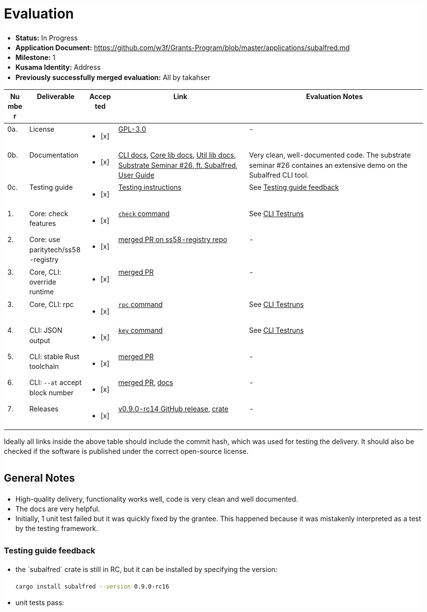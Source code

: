 # Evaluation

- **Status:** In Progress
- **Application Document:** https://github.com/w3f/Grants-Program/blob/master/applications/subalfred.md
- **Milestone:** 1
- **Kusama Identity:** Address
- **Previously successfully merged evaluation:** All by takahser

| Number | Deliverable | Accepted | Link | Evaluation Notes |
| ------ | ----------- | -------- | ---- |----------------- |
| 0a. | License | <ul><li>[x] </li></ul> | [GPL-3.0](https://github.com/hack-ink/subalfred/blob/d759748377716c287c109323ab93690fb45f807a/LICENSE) | - |
| 0b. | Documentation | <ul><li>[x] </li></ul> | [CLI docs](https://docs.rs/crate/subalfred/), [Core lib docs](https://docs.rs/subalfred-core), [Util lib docs](https://docs.rs/subalfred-util), [Substrate Seminar #26, ft. Subalfred](https://www.crowdcast.io/e/substrate-seminar-2/26), [User Guide](https://subalfred.hack.ink/) | Very clean, well-documented code. The substrate seminar #26 containes an extensive demo on the Subalfred CLI tool. |
| 0c. | Testing guide | <ul><li>[x] </li></ul> | [Testing instructions](https://github.com/w3f/Grant-Milestone-Delivery/pull/615/files#diff-cbf1c2750707bc6c21c24803492ce2a959862696d77815a45ec393d6ec0964f0R26) | See [Testing guide feedback](#testing-guide-feedback) |
|  1. | Core: check features | <ul><li>[x] </li></ul> | [`check` command](https://github.com/hack-ink/subalfred/tree/09f14e1099379a7d3327de55328642e26f1a007a/bin/subalfred/src/command/check) | See [CLI Testruns](#test-logs) |
|  2. | Core: use paritytech/ss58-registry | <ul><li>[x] </li></ul> | [merged PR on ss58-registry repo](https://github.com/paritytech/ss58-registry/pull/106) | - |
|  3. | Core, CLI: override runtime | <ul><li>[x] </li></ul> | [merged PR](https://github.com/hack-ink/subalfred/pull/262) | - |
|  3. | Core, CLI: rpc | <ul><li>[x] </li></ul> | [`rpc` command](https://github.com/hack-ink/subalfred/blob/09f14e1099379a7d3327de55328642e26f1a007a/bin/subalfred/src/command/rpc.rs) | See [CLI Testruns](#test-logs) |
|  4. | CLI: JSON output | <ul><li>[x] </li></ul> | [`key` command](https://github.com/hack-ink/subalfred/blob/09f14e1099379a7d3327de55328642e26f1a007a/bin/subalfred/src/command/key.rs) | See [CLI Testruns](#test-logs) |
|  5. | CLI: stable Rust toolchain | <ul><li>[x] </li></ul> | [merged PR](https://github.com/hack-ink/subalfred/pull/195) | - |
|  6. | CLI: `--at` accept block number | <ul><li>[x] </li></ul> | [merged PR](https://github.com/hack-ink/subalfred/pull/259), [docs](https://subalfred.hack.ink/user/cli/state.html) | - |
|  7. | Releases | <ul><li>[x] </li></ul> | [v0.9.0-rc14 GitHub release](https://github.com/hack-ink/subalfred/releases/tag/v0.9.0-rc14), [crate](https://crates.io/crates/subalfred) | - |


Ideally all links inside the above table should include the commit hash,
which was used for testing the delivery. It should also be checked if the software is published under the correct open-source license.

## General Notes

- High-quality delivery, functionality works well, code is very clean and well documented.
- The docs are very helpful.
- Initially, 1 unit test failed but it was quickly fixed by the grantee. This happened because it was mistakenly interpreted as a test by the testing framework.

### Testing guide feedback

- the `subalfred´ crate is still in RC, but it can be installed by specifying the version:

    ```bash
    cargo install subalfred --version 0.9.0-rc16
    ```

- unit tests pass:

